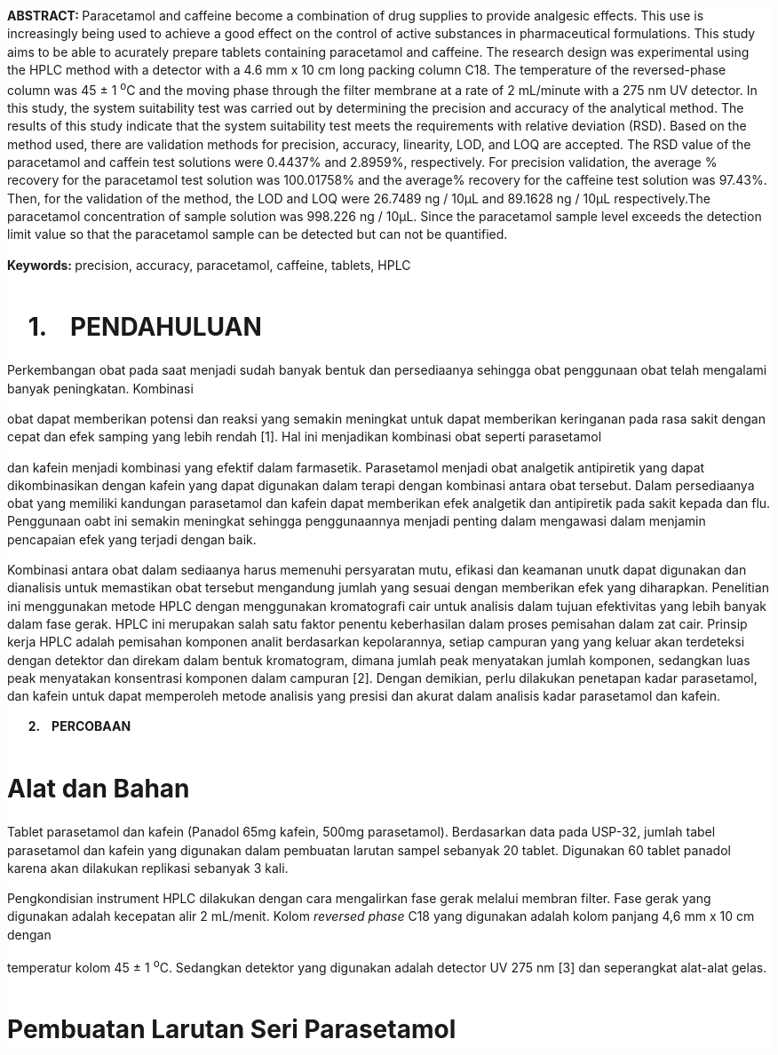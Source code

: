 <p><span class="font4" style="font-weight:bold;">ABSTRACT: </span><span class="font4">Paracetamol and caffeine become a combination of drug supplies to provide analgesic effects. This use is increasingly being used to achieve a good effect on the control of active substances in pharmaceutical formulations. This study aims to be able to acurately prepare tablets containing paracetamol and caffeine. The research design was experimental using the HPLC method with a detector with a 4.6 mm x 10 cm long packing column C18. The temperature of the reversed-phase column was 45 ± 1 <sup>o</sup>C and the moving phase through the filter membrane at a rate of 2 mL/minute with a 275 nm UV detector. In this study, the system suitability test was carried out by determining the precision and accuracy of the analytical method. The results of this study indicate that the system suitability test meets the requirements with relative deviation (RSD). Based on the method used, there are validation methods for precision, accuracy, linearity, LOD, and LOQ are accepted. The RSD value of the paracetamol and caffein test solutions were 0.4437% and 2.8959%, respectively. For precision validation, the average % recovery for the paracetamol test solution was 100.01758% and the average% recovery for the caffeine test solution was 97.43%. Then, for the validation of the method, the LOD and LOQ were 26.7489 ng / 10µL and 89.1628 ng / 10µL respectively.The paracetamol concentration of sample solution was 998.226 ng / 10µL. Since the paracetamol sample level exceeds the detection limit value so that the paracetamol sample can be detected but can not be quantified.</span></p>
<p><span class="font4" style="font-weight:bold;">Keywords: </span><span class="font4">precision, accuracy, paracetamol, caffeine, tablets, HPLC</span></p>
<ul style="list-style:none;"><li><a name="caption1"></a>
<h1><a name="bookmark0"></a><span class="font4" style="font-weight:bold;"><a name="bookmark1"></a>1. &nbsp;&nbsp;&nbsp;PENDAHULUAN</span></h1></li></ul>
<p><span class="font4">Perkembangan obat pada saat menjadi sudah banyak bentuk dan persediaanya sehingga obat penggunaan obat telah mengalami banyak peningkatan. Kombinasi</span></p>
<p><span class="font4">obat dapat memberikan potensi dan reaksi yang semakin meningkat untuk dapat memberikan keringanan pada rasa sakit dengan cepat dan efek samping yang lebih rendah [1]. Hal ini menjadikan kombinasi obat seperti parasetamol</span></p>
<p><span class="font4">dan kafein menjadi kombinasi yang efektif dalam farmasetik. Parasetamol menjadi obat analgetik antipiretik yang dapat dikombinasikan dengan kafein yang dapat digunakan dalam terapi dengan kombinasi antara obat tersebut. Dalam persediaanya obat yang memiliki kandungan parasetamol dan kafein dapat memberikan efek analgetik dan antipiretik pada sakit kepada dan flu. Penggunaan oabt ini semakin meningkat sehingga penggunaannya menjadi penting dalam mengawasi dalam menjamin pencapaian efek yang terjadi dengan baik.</span></p>
<p><span class="font4">Kombinasi antara obat dalam sediaanya harus memenuhi persyaratan mutu, efikasi dan keamanan unutk dapat digunakan dan dianalisis untuk memastikan obat tersebut mengandung jumlah yang sesuai dengan memberikan efek yang diharapkan. Penelitian ini menggunakan metode HPLC dengan menggunakan kromatografi cair untuk analisis dalam tujuan efektivitas yang lebih banyak dalam fase gerak. HPLC ini merupakan salah satu faktor penentu keberhasilan dalam proses pemisahan dalam zat cair. Prinsip kerja HPLC adalah pemisahan komponen analit berdasarkan kepolarannya, setiap campuran yang yang keluar akan terdeteksi dengan detektor dan direkam dalam bentuk kromatogram, dimana jumlah peak menyatakan jumlah komponen, sedangkan luas peak menyatakan konsentrasi komponen dalam campuran [2]. Dengan demikian, perlu dilakukan penetapan kadar parasetamol, dan kafein untuk dapat memperoleh metode analisis yang presisi dan akurat dalam analisis kadar parasetamol dan kafein.</span></p>
<ul style="list-style:none;"><li>
<p><span class="font4" style="font-weight:bold;">2. &nbsp;&nbsp;&nbsp;PERCOBAAN</span></p></li></ul>
<h1><a name="bookmark2"></a><span class="font4" style="font-weight:bold;"><a name="bookmark3"></a>Alat dan Bahan</span></h1>
<p><span class="font4">Tablet parasetamol dan kafein (Panadol 65mg kafein, 500mg parasetamol). Berdasarkan data pada USP-32, jumlah tabel parasetamol dan kafein yang digunakan dalam pembuatan larutan sampel sebanyak 20 tablet. Digunakan 60 tablet panadol karena akan dilakukan replikasi sebanyak 3 kali</span><span class="font5">.</span></p>
<p><span class="font4">Pengkondisian instrument HPLC dilakukan dengan cara mengalirkan fase gerak melalui membran filter. Fase gerak yang digunakan adalah kecepatan alir 2 mL/menit. Kolom </span><span class="font4" style="font-style:italic;">reversed phase</span><span class="font4"> C18 yang digunakan adalah kolom panjang 4,6 mm x 10 cm dengan</span></p>
<p><span class="font4">temperatur kolom 45 ± 1 <sup>o</sup>C. Sedangkan detektor yang digunakan adalah detector UV 275 nm [3] dan seperangkat alat-alat gelas.</span></p>
<h1><a name="bookmark4"></a><span class="font4" style="font-weight:bold;"><a name="bookmark5"></a>Pembuatan Larutan Seri Parasetamol</span></h1>
